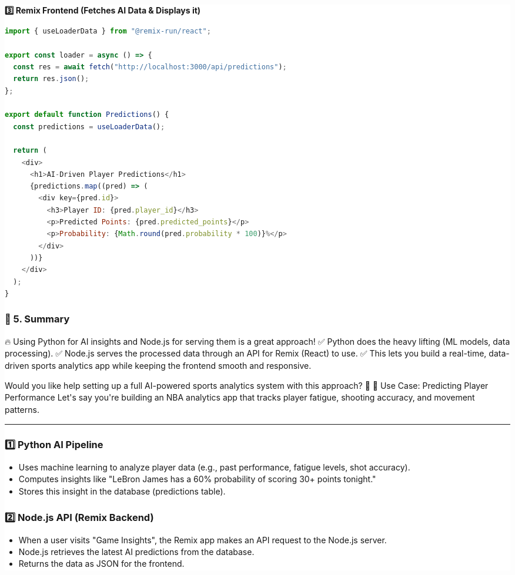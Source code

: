 **3️⃣ Remix Frontend (Fetches AI Data & Displays it)**

```javascript
import { useLoaderData } from "@remix-run/react";

export const loader = async () => {
  const res = await fetch("http://localhost:3000/api/predictions");
  return res.json();
};

export default function Predictions() {
  const predictions = useLoaderData();

  return (
    <div>
      <h1>AI-Driven Player Predictions</h1>
      {predictions.map((pred) => (
        <div key={pred.id}>
          <h3>Player ID: {pred.player_id}</h3>
          <p>Predicted Points: {pred.predicted_points}</p>
          <p>Probability: {Math.round(pred.probability * 100)}%</p>
        </div>
      ))}
    </div>
  );
}
```

### 🔹 5. Summary

🔥 Using Python for AI insights and Node.js for serving them is a great approach!
✅ Python does the heavy lifting (ML models, data processing).
✅ Node.js serves the processed data through an API for Remix (React) to use.
✅ This lets you build a real-time, data-driven sports analytics app while keeping the frontend smooth and responsive.

Would you like help setting up a full AI-powered sports analytics system with this approach? 🚀
🏀 Use Case: Predicting Player Performance
Let's say you're building an NBA analytics app that tracks player fatigue, shooting accuracy, and movement patterns.

---

### 1️⃣ Python AI Pipeline

- Uses machine learning to analyze player data (e.g., past performance, fatigue levels, shot accuracy).
- Computes insights like "LeBron James has a 60% probability of scoring 30+ points tonight."
- Stores this insight in the database (predictions table).

### 2️⃣ Node.js API (Remix Backend)

- When a user visits "Game Insights", the Remix app makes an API request to the Node.js server.
- Node.js retrieves the latest AI predictions from the database.
- Returns the data as JSON for the frontend.
